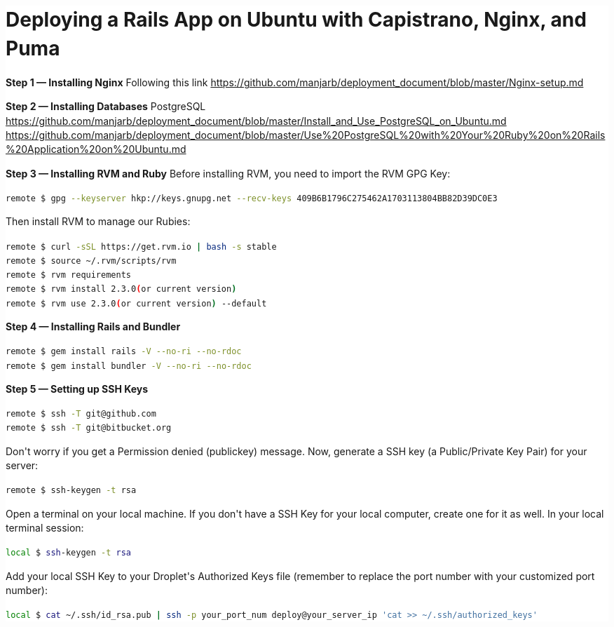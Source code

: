 # Deploying a Rails App on Ubuntu with Capistrano, Nginx, and Puma

**Step 1 — Installing Nginx**
Following this link
https://github.com/manjarb/deployment_document/blob/master/Nginx-setup.md

**Step 2 — Installing Databases**
PostgreSQL
https://github.com/manjarb/deployment_document/blob/master/Install_and_Use_PostgreSQL_on_Ubuntu.md
https://github.com/manjarb/deployment_document/blob/master/Use%20PostgreSQL%20with%20Your%20Ruby%20on%20Rails%20Application%20on%20Ubuntu.md

**Step 3 — Installing RVM and Ruby**
Before installing RVM, you need to import the RVM GPG Key:
```sh
remote $ gpg --keyserver hkp://keys.gnupg.net --recv-keys 409B6B1796C275462A1703113804BB82D39DC0E3
```

Then install RVM to manage our Rubies:
```sh
remote $ curl -sSL https://get.rvm.io | bash -s stable
remote $ source ~/.rvm/scripts/rvm
remote $ rvm requirements
remote $ rvm install 2.3.0(or current version)
remote $ rvm use 2.3.0(or current version) --default
```

**Step 4 — Installing Rails and Bundler**
```sh
remote $ gem install rails -V --no-ri --no-rdoc
remote $ gem install bundler -V --no-ri --no-rdoc
```

**Step 5 — Setting up SSH Keys**
```sh
remote $ ssh -T git@github.com
remote $ ssh -T git@bitbucket.org
```

Don't worry if you get a Permission denied (publickey) message. Now, generate a SSH key (a Public/Private Key Pair) for your server:
```sh
remote $ ssh-keygen -t rsa
```

Open a terminal on your local machine. If you don't have a SSH Key for your local computer, create one for it as well. In your local terminal session:
```sh
local $ ssh-keygen -t rsa
```

Add your local SSH Key to your Droplet's Authorized Keys file (remember to replace the port number with your customized port number):
```sh
local $ cat ~/.ssh/id_rsa.pub | ssh -p your_port_num deploy@your_server_ip 'cat >> ~/.ssh/authorized_keys'
```
